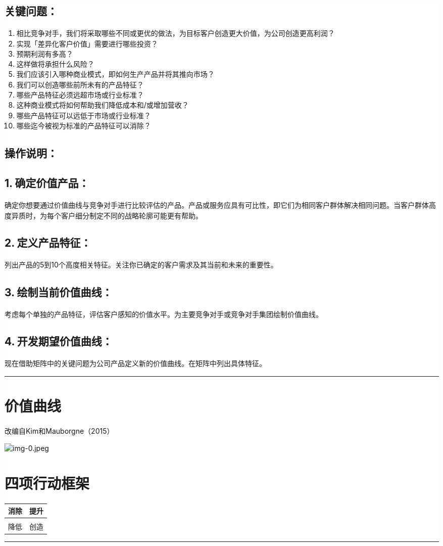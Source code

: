 ## 关键问题：

1. 相比竞争对手，我们将采取哪些不同或更优的做法，为目标客户创造更大价值，为公司创造更高利润？
2. 实现「差异化客户价值」需要进行哪些投资？
3. 预期利润有多高？
4. 这样做将承担什么风险？
5. 我们应该引入哪种商业模式，即如何生产产品并将其推向市场？
6. 我们可以创造哪些前所未有的产品特征？
7. 哪些产品特征必须远超市场或行业标准？
8. 这种商业模式将如何帮助我们降低成本和/或增加营收？
9. 哪些产品特征可以远低于市场或行业标准？
10. 哪些迄今被视为标准的产品特征可以消除？

## 操作说明：

## 1. 确定价值产品：

确定你想要通过价值曲线与竞争对手进行比较评估的产品。产品或服务应具有可比性，即它们为相同客户群体解决相同问题。当客户群体高度异质时，为每个客户细分制定不同的战略轮廓可能更有帮助。

## 2. 定义产品特征：

列出产品的5到10个高度相关特征。关注你已确定的客户需求及其当前和未来的重要性。

## 3. 绘制当前价值曲线：

考虑每个单独的产品特征，评估客户感知的价值水平。为主要竞争对手或竞争对手集团绘制价值曲线。

## 4. 开发期望价值曲线：

现在借助矩阵中的关键问题为公司产品定义新的价值曲线。在矩阵中列出具体特征。

---


# 价值曲线

改编自Kim和Mauborgne（2015）

![img-0.jpeg](img-0.jpeg)

# 四项行动框架

|  消除 | 提升  |
| --- | --- |
|  |   |
|  降低 | 创造  |

---